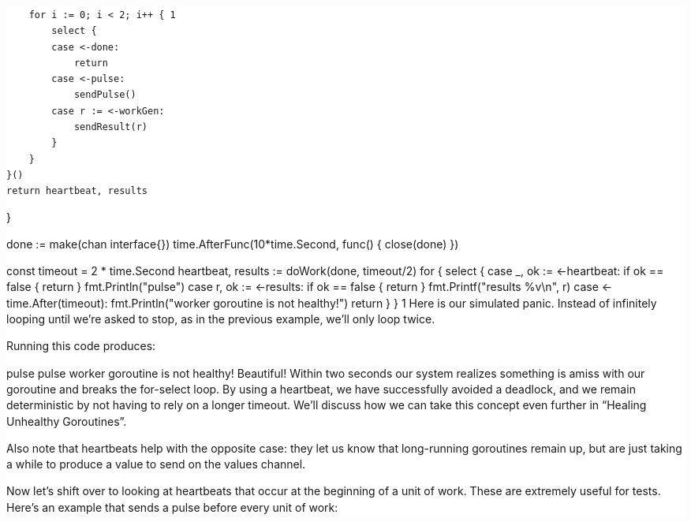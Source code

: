         for i := 0; i < 2; i++ { 1
            select {
            case <-done:
                return
            case <-pulse:
                sendPulse()
            case r := <-workGen:
                sendResult(r)
            }
        }
    }()
    return heartbeat, results
}

done := make(chan interface{})
time.AfterFunc(10*time.Second, func() { close(done) })

const timeout = 2 * time.Second
heartbeat, results := doWork(done, timeout/2)
for {
    select {
    case _, ok := <-heartbeat:
        if ok == false {
            return
        }
        fmt.Println("pulse")
    case r, ok := <-results:
        if ok == false {
            return
        }
        fmt.Printf("results %v\n", r)
    case <-time.After(timeout):
        fmt.Println("worker goroutine is not healthy!")
        return
    }
}
1
Here is our simulated panic. Instead of infinitely looping until we’re asked to stop, as in the previous example, we’ll only loop twice.

Running this code produces:

pulse
pulse
worker goroutine is not healthy!
Beautiful! Within two seconds our system realizes something is amiss with our goroutine and breaks the for-select loop. By using a heartbeat, we have successfully avoided a deadlock, and we remain deterministic by not having to rely on a longer timeout. We’ll discuss how we can take this concept even further in “Healing Unhealthy Goroutines”.

Also note that heartbeats help with the opposite case: they let us know that long-running goroutines remain up, but are just taking a while to produce a value to send on the values channel.

Now let’s shift over to looking at heartbeats that occur at the beginning of a unit of work. These are extremely useful for tests. Here’s an example that sends a pulse before every unit of work:
